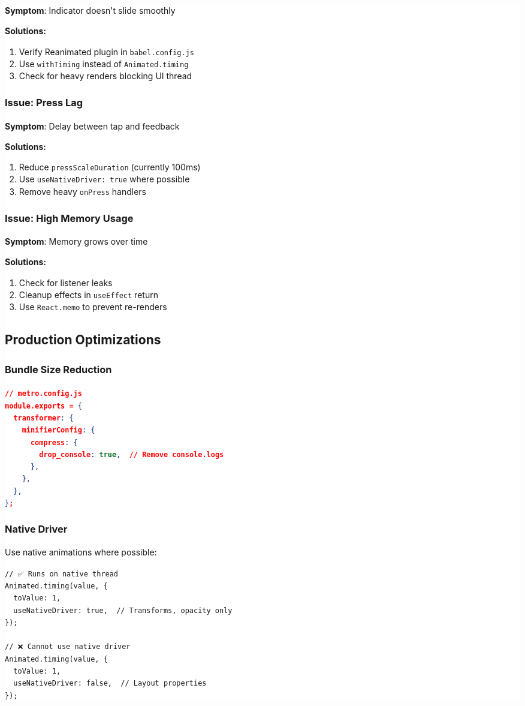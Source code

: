 **Symptom**: Indicator doesn't slide smoothly

**Solutions:**
1. Verify Reanimated plugin in `babel.config.js`
2. Use `withTiming` instead of `Animated.timing`
3. Check for heavy renders blocking UI thread

### Issue: Press Lag

**Symptom**: Delay between tap and feedback

**Solutions:**
1. Reduce `pressScaleDuration` (currently 100ms)
2. Use `useNativeDriver: true` where possible
3. Remove heavy `onPress` handlers

### Issue: High Memory Usage

**Symptom**: Memory grows over time

**Solutions:**
1. Check for listener leaks
2. Cleanup effects in `useEffect` return
3. Use `React.memo` to prevent re-renders

## Production Optimizations

### Bundle Size Reduction

```json
// metro.config.js
module.exports = {
  transformer: {
    minifierConfig: {
      compress: {
        drop_console: true,  // Remove console.logs
      },
    },
  },
};
```

### Native Driver

Use native animations where possible:

```tsx
// ✅ Runs on native thread
Animated.timing(value, {
  toValue: 1,
  useNativeDriver: true,  // Transforms, opacity only
});

// ❌ Cannot use native driver
Animated.timing(value, {
  toValue: 1,
  useNativeDriver: false,  // Layout properties
});
```
